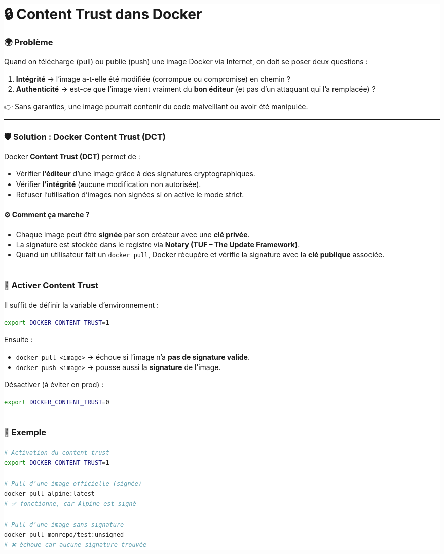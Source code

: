 # 🔒 Content Trust dans Docker

### 🌍 Problème

Quand on télécharge (pull) ou publie (push) une image Docker via Internet, on doit se poser deux questions :

1. **Intégrité** → l’image a-t-elle été modifiée (corrompue ou compromise) en chemin ?
2. **Authenticité** → est-ce que l’image vient vraiment du **bon éditeur** (et pas d’un attaquant qui l’a remplacée) ?

👉 Sans garanties, une image pourrait contenir du code malveillant ou avoir été manipulée.

***

### 🛡️ Solution : Docker Content Trust (DCT)

Docker **Content Trust (DCT)** permet de :

* Vérifier **l’éditeur** d’une image grâce à des signatures cryptographiques.
* Vérifier **l’intégrité** (aucune modification non autorisée).
* Refuser l’utilisation d’images non signées si on active le mode strict.

#### ⚙️ Comment ça marche ?

* Chaque image peut être **signée** par son créateur avec une **clé privée**.
* La signature est stockée dans le registre via **Notary (TUF – The Update Framework)**.
* Quand un utilisateur fait un `docker pull`, Docker récupère et vérifie la signature avec la **clé publique** associée.

***

### 🚀 Activer Content Trust

Il suffit de définir la variable d’environnement :

```bash
export DOCKER_CONTENT_TRUST=1
```

Ensuite :

* `docker pull <image>` → échoue si l’image n’a **pas de signature valide**.
* `docker push <image>` → pousse aussi la **signature** de l’image.

Désactiver (à éviter en prod) :

```bash
export DOCKER_CONTENT_TRUST=0
```

***

### 📌 Exemple

```bash
# Activation du content trust
export DOCKER_CONTENT_TRUST=1

# Pull d’une image officielle (signée)
docker pull alpine:latest
# ✅ fonctionne, car Alpine est signé

# Pull d’une image sans signature
docker pull monrepo/test:unsigned
# ❌ échoue car aucune signature trouvée
```
